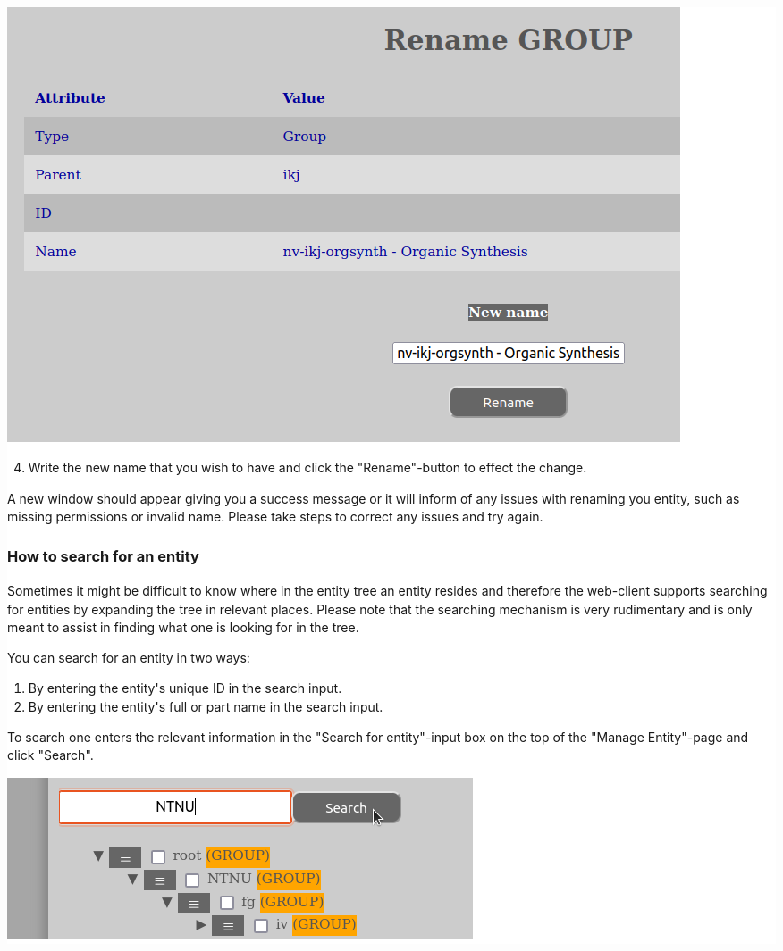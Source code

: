 ![Rename Group](../../media/aurora_svelte_manage_entity_tree_rename.png)

4. Write the new name that you wish to have and click the "Rename"-button to effect the change.

A new window should appear giving you a success message or it will inform of any issues with renaming you entity, such as missing permissions or invalid name. Please take steps to correct any issues and try again.

### How to search for an entity

Sometimes it might be difficult to know where in the entity tree an entity resides and therefore the web-client supports searching for entities by expanding the tree in relevant places. Please note that the searching mechanism is very rudimentary and is only meant to assist in finding what one is looking for in the tree.

You can search for an entity in two ways:

1. By entering the entity's unique ID in the search input.
2. By entering the entity's full or part name in the search input.

To search one enters the relevant information in the "Search for entity"-input box on the top of the "Manage Entity"-page and click "Search". 

![Search for entity by ID](../../media/aurora_svelte_manage_entity_tree_search.png)
